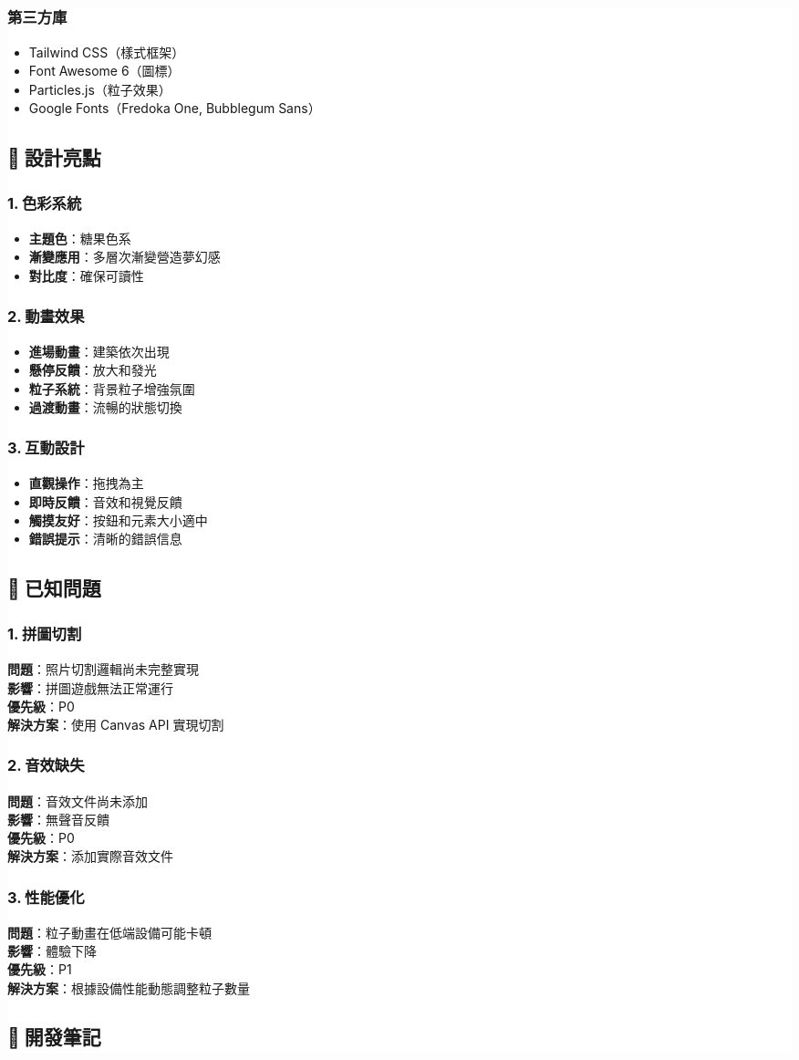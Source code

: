 ### 第三方庫
- Tailwind CSS（樣式框架）
- Font Awesome 6（圖標）
- Particles.js（粒子效果）
- Google Fonts（Fredoka One, Bubblegum Sans）

## 🎨 設計亮點

### 1. 色彩系統
- **主題色**：糖果色系
- **漸變應用**：多層次漸變營造夢幻感
- **對比度**：確保可讀性

### 2. 動畫效果
- **進場動畫**：建築依次出現
- **懸停反饋**：放大和發光
- **粒子系統**：背景粒子增強氛圍
- **過渡動畫**：流暢的狀態切換

### 3. 互動設計
- **直觀操作**：拖拽為主
- **即時反饋**：音效和視覺反饋
- **觸摸友好**：按鈕和元素大小適中
- **錯誤提示**：清晰的錯誤信息

## 🐛 已知問題

### 1. 拼圖切割
**問題**：照片切割邏輯尚未完整實現  
**影響**：拼圖遊戲無法正常運行  
**優先級**：P0  
**解決方案**：使用 Canvas API 實現切割

### 2. 音效缺失
**問題**：音效文件尚未添加  
**影響**：無聲音反饋  
**優先級**：P0  
**解決方案**：添加實際音效文件

### 3. 性能優化
**問題**：粒子動畫在低端設備可能卡頓  
**影響**：體驗下降  
**優先級**：P1  
**解決方案**：根據設備性能動態調整粒子數量

## 📝 開發筆記

